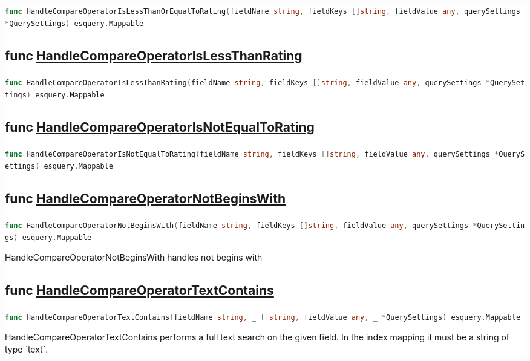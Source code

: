 ```go
func HandleCompareOperatorIsLessThanOrEqualToRating(fieldName string, fieldKeys []string, fieldValue any, querySettings *QuerySettings) esquery.Mappable
```



<a name="HandleCompareOperatorIsLessThanRating"></a>
## func [HandleCompareOperatorIsLessThanRating](<https://github.com/greenbone/opensight-golang-libraries/blob/main/pkg/openSearch/openSearchQuery/compareHandler.go#L236>)

```go
func HandleCompareOperatorIsLessThanRating(fieldName string, fieldKeys []string, fieldValue any, querySettings *QuerySettings) esquery.Mappable
```



<a name="HandleCompareOperatorIsNotEqualToRating"></a>
## func [HandleCompareOperatorIsNotEqualToRating](<https://github.com/greenbone/opensight-golang-libraries/blob/main/pkg/openSearch/openSearchQuery/compareHandler.go#L266>)

```go
func HandleCompareOperatorIsNotEqualToRating(fieldName string, fieldKeys []string, fieldValue any, querySettings *QuerySettings) esquery.Mappable
```



<a name="HandleCompareOperatorNotBeginsWith"></a>
## func [HandleCompareOperatorNotBeginsWith](<https://github.com/greenbone/opensight-golang-libraries/blob/main/pkg/openSearch/openSearchQuery/compareHandler.go#L130>)

```go
func HandleCompareOperatorNotBeginsWith(fieldName string, fieldKeys []string, fieldValue any, querySettings *QuerySettings) esquery.Mappable
```

HandleCompareOperatorNotBeginsWith handles not begins with

<a name="HandleCompareOperatorTextContains"></a>
## func [HandleCompareOperatorTextContains](<https://github.com/greenbone/opensight-golang-libraries/blob/main/pkg/openSearch/openSearchQuery/compareHandler.go#L86>)

```go
func HandleCompareOperatorTextContains(fieldName string, _ []string, fieldValue any, _ *QuerySettings) esquery.Mappable
```

HandleCompareOperatorTextContains performs a full text search on the given field. In the index mapping it must be a string of type \`text\`.

